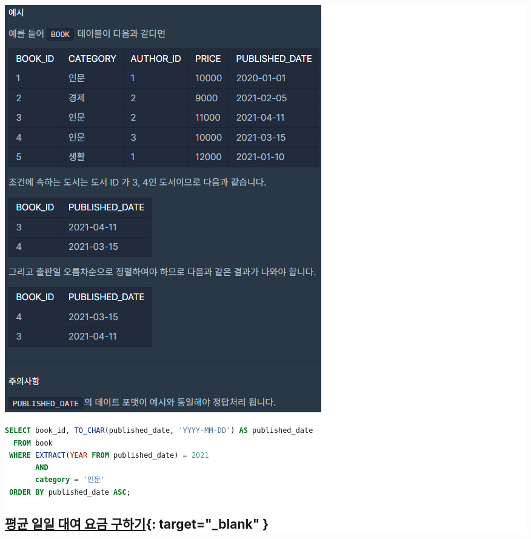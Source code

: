 ![29-조건에-맞는-도서-리스트-출력하기(2)](/assets/img/posts/ps/programmers/sql/level/1/29-조건에-맞는-도서-리스트-출력하기(2).png)

```sql
SELECT book_id, TO_CHAR(published_date, 'YYYY-MM-DD') AS published_date
  FROM book
 WHERE EXTRACT(YEAR FROM published_date) = 2021
       AND
       category = '인문'
 ORDER BY published_date ASC;
```

## [평균 일일 대여 요금 구하기](https://school.programmers.co.kr/learn/courses/30/lessons/151136){: target="_blank" }
